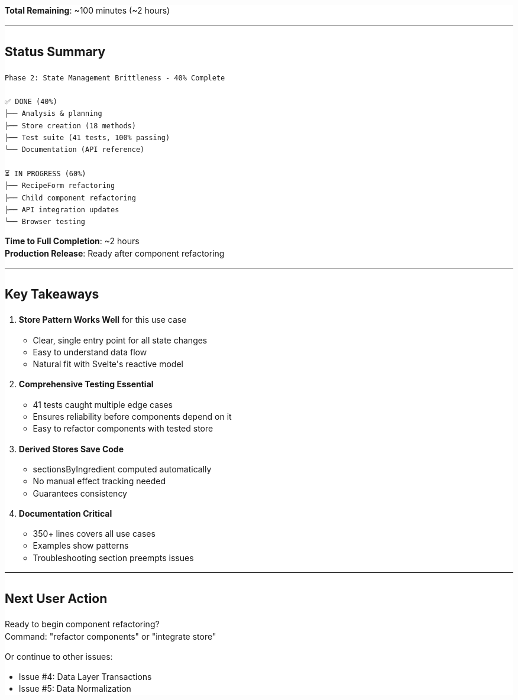 **Total Remaining**: ~100 minutes (~2 hours)

---

## Status Summary

```
Phase 2: State Management Brittleness - 40% Complete

✅ DONE (40%)
├── Analysis & planning
├── Store creation (18 methods)
├── Test suite (41 tests, 100% passing)
└── Documentation (API reference)

⏳ IN PROGRESS (60%)
├── RecipeForm refactoring
├── Child component refactoring
├── API integration updates
└── Browser testing
```

**Time to Full Completion**: ~2 hours  
**Production Release**: Ready after component refactoring

---

## Key Takeaways

1. **Store Pattern Works Well** for this use case
   - Clear, single entry point for all state changes
   - Easy to understand data flow
   - Natural fit with Svelte's reactive model

2. **Comprehensive Testing Essential**
   - 41 tests caught multiple edge cases
   - Ensures reliability before components depend on it
   - Easy to refactor components with tested store

3. **Derived Stores Save Code**
   - sectionsByIngredient computed automatically
   - No manual effect tracking needed
   - Guarantees consistency

4. **Documentation Critical**
   - 350+ lines covers all use cases
   - Examples show patterns
   - Troubleshooting section preempts issues

---

## Next User Action

Ready to begin component refactoring?  
Command: "refactor components" or "integrate store"

Or continue to other issues:  
- Issue #4: Data Layer Transactions
- Issue #5: Data Normalization
